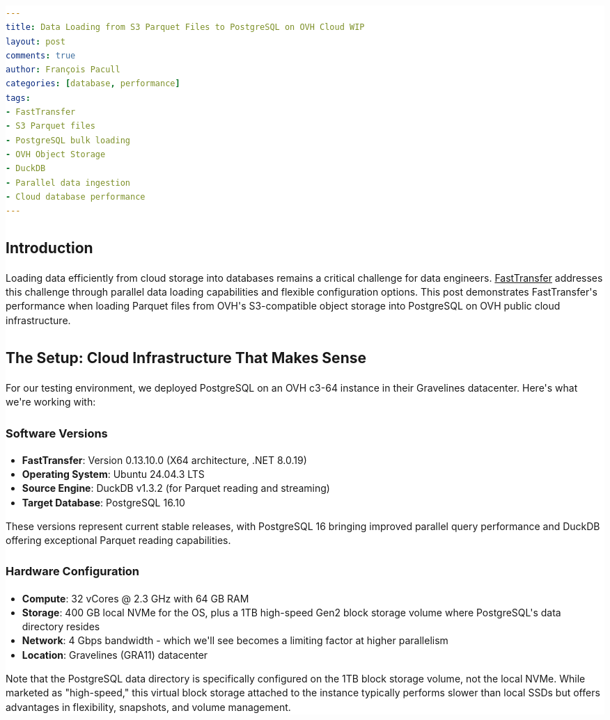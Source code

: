 ```yaml
---
title: Data Loading from S3 Parquet Files to PostgreSQL on OVH Cloud WIP
layout: post
comments: true
author: François Pacull
categories: [database, performance]
tags:
- FastTransfer
- S3 Parquet files
- PostgreSQL bulk loading
- OVH Object Storage
- DuckDB
- Parallel data ingestion
- Cloud database performance
---
```


## Introduction

Loading data efficiently from cloud storage into databases remains a critical challenge for data engineers. [FastTransfer](https://aetperf.github.io/FastTransfer-Documentation/) addresses this challenge through parallel data loading capabilities and flexible configuration options. This post demonstrates FastTransfer's performance when loading Parquet files from OVH's S3-compatible object storage into PostgreSQL on OVH public cloud infrastructure.

## The Setup: Cloud Infrastructure That Makes Sense

For our testing environment, we deployed PostgreSQL on an OVH c3-64 instance in their Gravelines datacenter. Here's what we're working with:

### Software Versions
- **FastTransfer**: Version 0.13.10.0 (X64 architecture, .NET 8.0.19)
- **Operating System**: Ubuntu 24.04.3 LTS
- **Source Engine**: DuckDB v1.3.2 (for Parquet reading and streaming)
- **Target Database**: PostgreSQL 16.10

These versions represent current stable releases, with PostgreSQL 16 bringing improved parallel query performance and DuckDB offering exceptional Parquet reading capabilities.

### Hardware Configuration
- **Compute**: 32 vCores @ 2.3 GHz with 64 GB RAM
- **Storage**: 400 GB local NVMe for the OS, plus a 1TB high-speed Gen2 block storage volume where PostgreSQL's data directory resides
- **Network**: 4 Gbps bandwidth - which we'll see becomes a limiting factor at higher parallelism
- **Location**: Gravelines (GRA11) datacenter

Note that the PostgreSQL data directory is specifically configured on the 1TB block storage volume, not the local NVMe. While marketed as "high-speed," this virtual block storage attached to the instance typically performs slower than local SSDs but offers advantages in flexibility, snapshots, and volume management.
